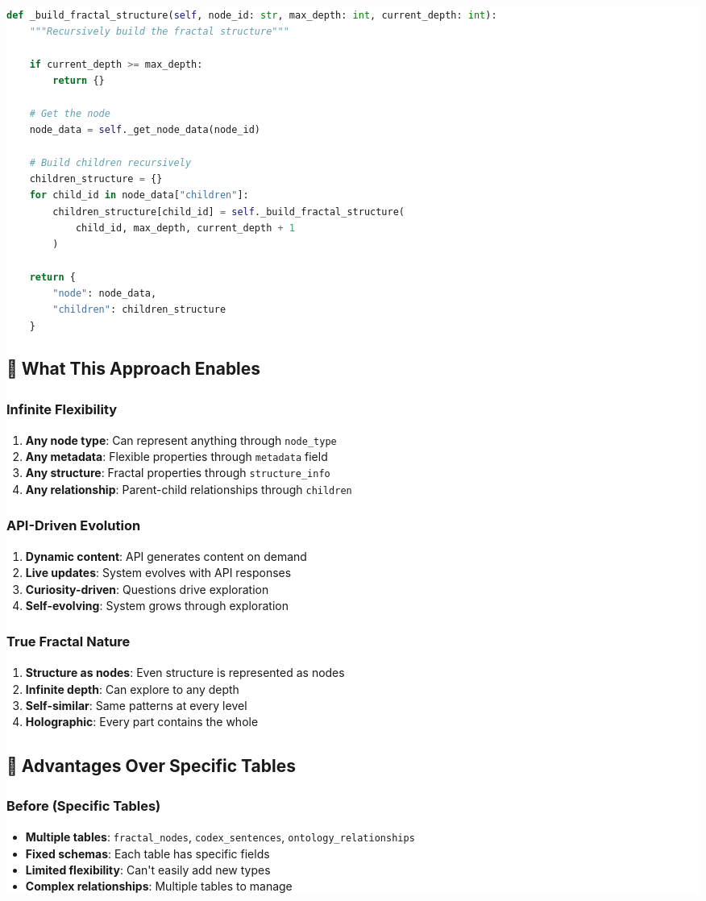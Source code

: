 ```python
def _build_fractal_structure(self, node_id: str, max_depth: int, current_depth: int):
    """Recursively build the fractal structure"""
    
    if current_depth >= max_depth:
        return {}
    
    # Get the node
    node_data = self._get_node_data(node_id)
    
    # Build children recursively
    children_structure = {}
    for child_id in node_data["children"]:
        children_structure[child_id] = self._build_fractal_structure(
            child_id, max_depth, current_depth + 1
        )
    
    return {
        "node": node_data,
        "children": children_structure
    }
```

## 🌟 What This Approach Enables

### Infinite Flexibility
1. **Any node type**: Can represent anything through `node_type`
2. **Any metadata**: Flexible properties through `metadata` field
3. **Any structure**: Fractal properties through `structure_info`
4. **Any relationship**: Parent-child relationships through `children`

### API-Driven Evolution
1. **Dynamic content**: API generates content on demand
2. **Live updates**: System evolves with API responses
3. **Curiosity-driven**: Questions drive exploration
4. **Self-evolving**: System grows through exploration

### True Fractal Nature
1. **Structure as nodes**: Even structure is represented as nodes
2. **Infinite depth**: Can explore to any depth
3. **Self-similar**: Same patterns at every level
4. **Holographic**: Every part contains the whole

## 🚀 Advantages Over Specific Tables

### Before (Specific Tables)
- **Multiple tables**: `fractal_nodes`, `codex_sentences`, `ontology_relationships`
- **Fixed schemas**: Each table has specific fields
- **Limited flexibility**: Can't easily add new types
- **Complex relationships**: Multiple tables to manage
